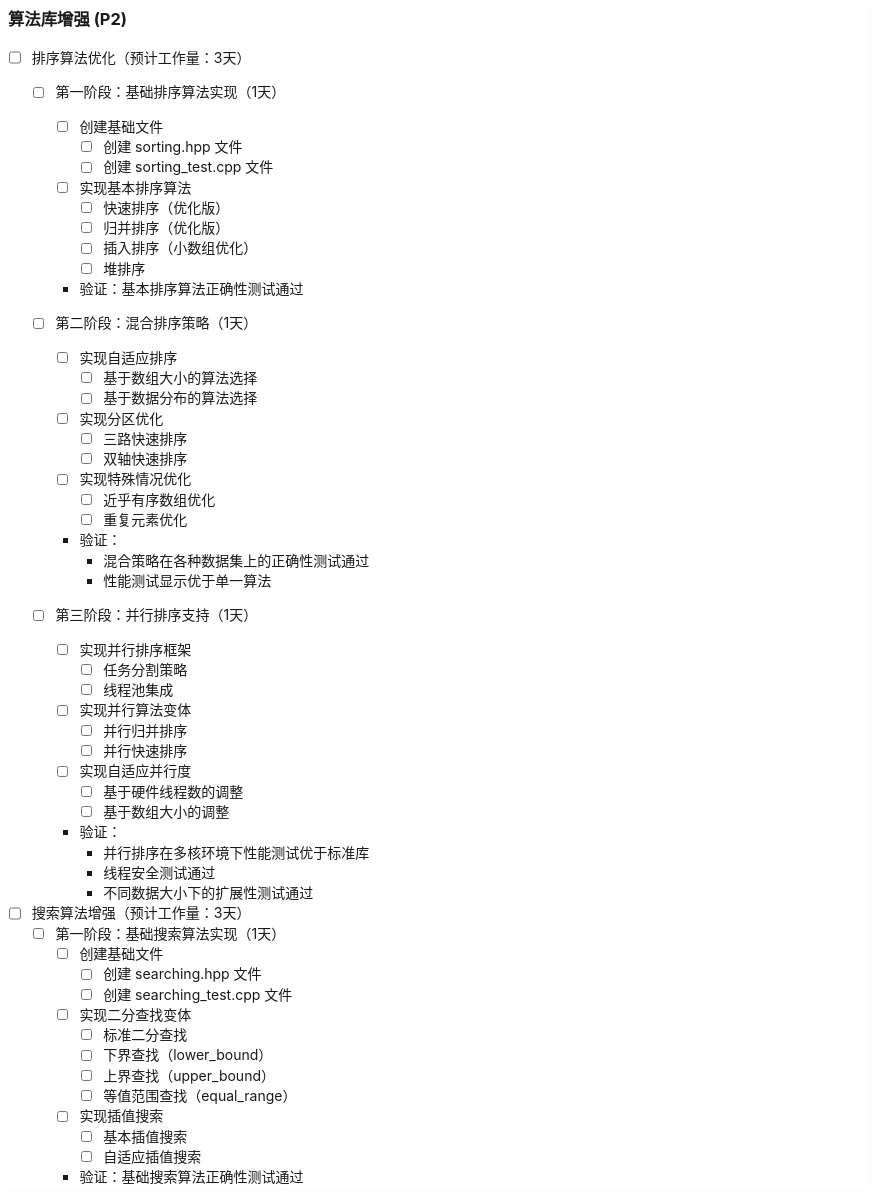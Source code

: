 ### 算法库增强 (P2)
- [ ] 排序算法优化（预计工作量：3天）
  - [ ] 第一阶段：基础排序算法实现（1天）
    - [ ] 创建基础文件
      - [ ] 创建 sorting.hpp 文件
      - [ ] 创建 sorting_test.cpp 文件
    - [ ] 实现基本排序算法
      - [ ] 快速排序（优化版）
      - [ ] 归并排序（优化版）
      - [ ] 插入排序（小数组优化）
      - [ ] 堆排序
    - 验证：基本排序算法正确性测试通过

  - [ ] 第二阶段：混合排序策略（1天）
    - [ ] 实现自适应排序
      - [ ] 基于数组大小的算法选择
      - [ ] 基于数据分布的算法选择
    - [ ] 实现分区优化
      - [ ] 三路快速排序
      - [ ] 双轴快速排序
    - [ ] 实现特殊情况优化
      - [ ] 近乎有序数组优化
      - [ ] 重复元素优化
    - 验证：
      - 混合策略在各种数据集上的正确性测试通过
      - 性能测试显示优于单一算法

  - [ ] 第三阶段：并行排序支持（1天）
    - [ ] 实现并行排序框架
      - [ ] 任务分割策略
      - [ ] 线程池集成
    - [ ] 实现并行算法变体
      - [ ] 并行归并排序
      - [ ] 并行快速排序
    - [ ] 实现自适应并行度
      - [ ] 基于硬件线程数的调整
      - [ ] 基于数组大小的调整
    - 验证：
      - 并行排序在多核环境下性能测试优于标准库
      - 线程安全测试通过
      - 不同数据大小下的扩展性测试通过

- [ ] 搜索算法增强（预计工作量：3天）
  - [ ] 第一阶段：基础搜索算法实现（1天）
    - [ ] 创建基础文件
      - [ ] 创建 searching.hpp 文件
      - [ ] 创建 searching_test.cpp 文件
    - [ ] 实现二分查找变体
      - [ ] 标准二分查找
      - [ ] 下界查找（lower_bound）
      - [ ] 上界查找（upper_bound）
      - [ ] 等值范围查找（equal_range）
    - [ ] 实现插值搜索
      - [ ] 基本插值搜索
      - [ ] 自适应插值搜索
    - 验证：基础搜索算法正确性测试通过
